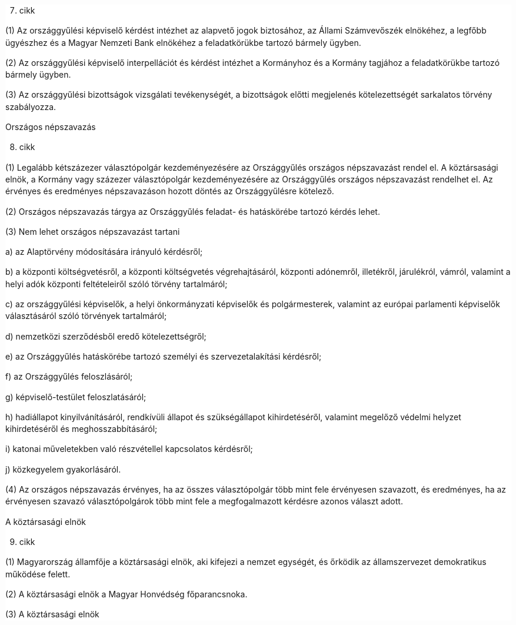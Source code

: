 7. cikk

(1) Az országgyűlési képviselő kérdést intézhet az alapvető jogok biztosához, az Állami Számvevőszék elnökéhez, a legfőbb ügyészhez és a Magyar Nemzeti Bank elnökéhez a feladatkörükbe tartozó bármely ügyben.

(2) Az országgyűlési képviselő interpellációt és kérdést intézhet a Kormányhoz és a Kormány tagjához a feladatkörükbe tartozó bármely ügyben.

(3) Az országgyűlési bizottságok vizsgálati tevékenységét, a bizottságok előtti megjelenés kötelezettségét sarkalatos törvény szabályozza.

Országos népszavazás

8. cikk

(1) Legalább kétszázezer választópolgár kezdeményezésére az Országgyűlés országos népszavazást rendel el. A köztársasági elnök, a Kormány vagy százezer választópolgár kezdeményezésére az Országgyűlés országos népszavazást rendelhet el. Az érvényes és eredményes népszavazáson hozott döntés az Országgyűlésre kötelező.

(2) Országos népszavazás tárgya az Országgyűlés feladat- és hatáskörébe tartozó kérdés lehet.

(3) Nem lehet országos népszavazást tartani

a) az Alaptörvény módosítására irányuló kérdésről;

b) a központi költségvetésről, a központi költségvetés végrehajtásáról, központi adónemről, illetékről, járulékról, vámról, valamint a helyi adók központi feltételeiről szóló törvény tartalmáról;

c) az országgyűlési képviselők, a helyi önkormányzati képviselők és polgármesterek, valamint az európai parlamenti képviselők választásáról szóló törvények tartalmáról;

d) nemzetközi szerződésből eredő kötelezettségről;

e) az Országgyűlés hatáskörébe tartozó személyi és szervezetalakítási kérdésről;

f) az Országgyűlés feloszlásáról;

g) képviselő-testület feloszlatásáról;

h) hadiállapot kinyilvánításáról, rendkívüli állapot és szükségállapot kihirdetéséről, valamint megelőző védelmi helyzet kihirdetéséről és meghosszabbításáról;

i) katonai műveletekben való részvétellel kapcsolatos kérdésről;

j) közkegyelem gyakorlásáról.

(4) Az országos népszavazás érvényes, ha az összes választópolgár több mint fele érvényesen szavazott, és eredményes, ha az érvényesen szavazó választópolgárok több mint fele a megfogalmazott kérdésre azonos választ adott.

A köztársasági elnök

9. cikk

(1) Magyarország államfője a köztársasági elnök, aki kifejezi a nemzet egységét, és őrködik az államszervezet demokratikus működése felett.

(2) A köztársasági elnök a Magyar Honvédség főparancsnoka.

(3) A köztársasági elnök
